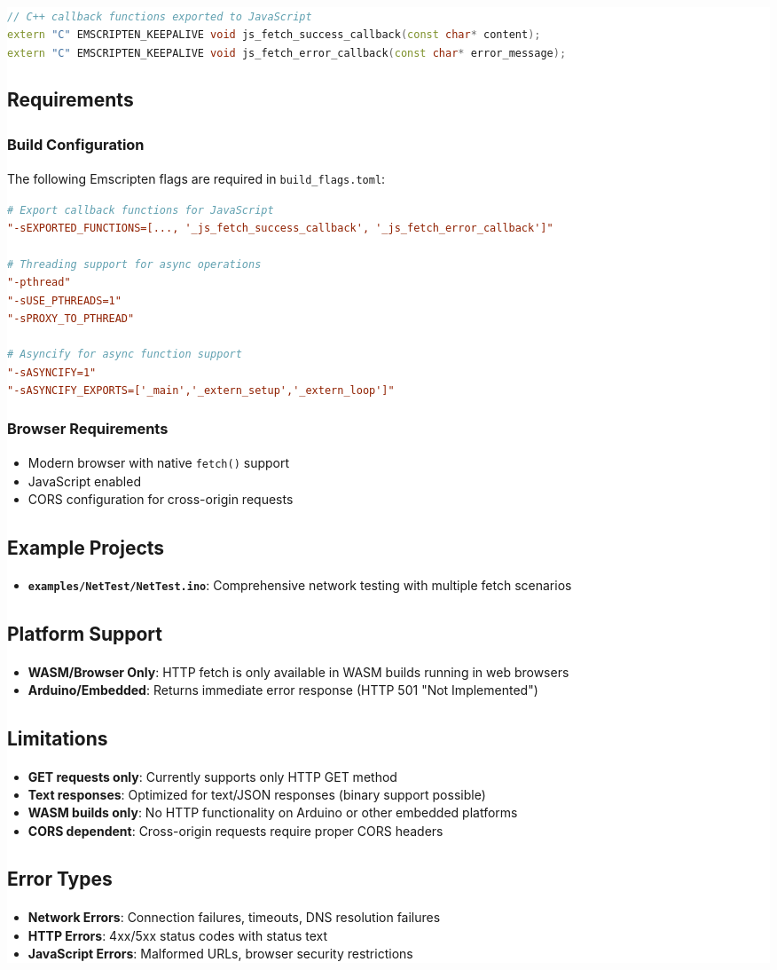 ```cpp
// C++ callback functions exported to JavaScript
extern "C" EMSCRIPTEN_KEEPALIVE void js_fetch_success_callback(const char* content);
extern "C" EMSCRIPTEN_KEEPALIVE void js_fetch_error_callback(const char* error_message);
```

## Requirements

### Build Configuration

The following Emscripten flags are required in `build_flags.toml`:

```toml
# Export callback functions for JavaScript
"-sEXPORTED_FUNCTIONS=[..., '_js_fetch_success_callback', '_js_fetch_error_callback']"

# Threading support for async operations
"-pthread"
"-sUSE_PTHREADS=1" 
"-sPROXY_TO_PTHREAD"

# Asyncify for async function support
"-sASYNCIFY=1"
"-sASYNCIFY_EXPORTS=['_main','_extern_setup','_extern_loop']"
```

### Browser Requirements

- Modern browser with native `fetch()` support
- JavaScript enabled
- CORS configuration for cross-origin requests

## Example Projects

- **`examples/NetTest/NetTest.ino`**: Comprehensive network testing with multiple fetch scenarios

## Platform Support

- **WASM/Browser Only**: HTTP fetch is only available in WASM builds running in web browsers
- **Arduino/Embedded**: Returns immediate error response (HTTP 501 "Not Implemented")

## Limitations

- **GET requests only**: Currently supports only HTTP GET method
- **Text responses**: Optimized for text/JSON responses (binary support possible)
- **WASM builds only**: No HTTP functionality on Arduino or other embedded platforms
- **CORS dependent**: Cross-origin requests require proper CORS headers

## Error Types

- **Network Errors**: Connection failures, timeouts, DNS resolution failures
- **HTTP Errors**: 4xx/5xx status codes with status text
- **JavaScript Errors**: Malformed URLs, browser security restrictions
